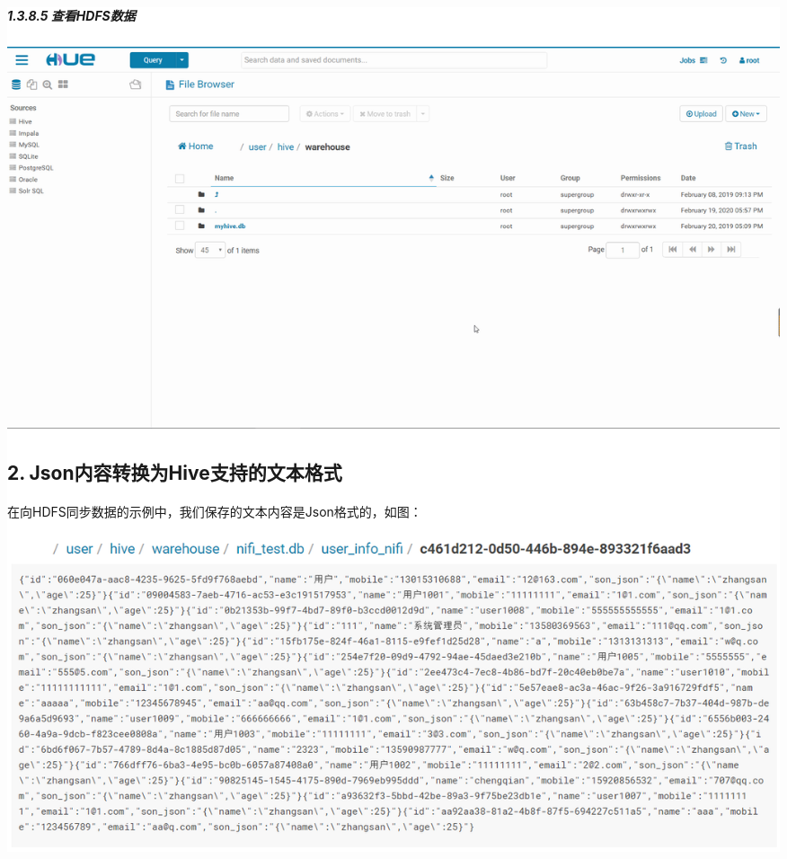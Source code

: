 

##### 1.3.8.5 查看HDFS数据

![查看HDFS数据](./images/查看HDFS数据.gif)



## 2. Json内容转换为Hive支持的文本格式

在向HDFS同步数据的示例中，我们保存的文本内容是Json格式的，如图：

![image-20200220045630404](.\images\image-20200220045630404.png)
